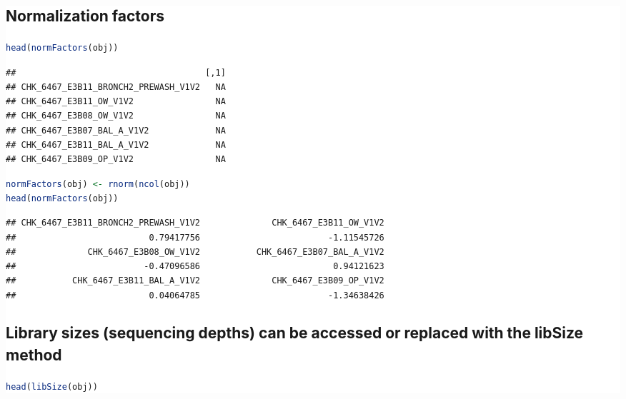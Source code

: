 ## Normalization factors

``` r
head(normFactors(obj))
```

    ##                                     [,1]
    ## CHK_6467_E3B11_BRONCH2_PREWASH_V1V2   NA
    ## CHK_6467_E3B11_OW_V1V2                NA
    ## CHK_6467_E3B08_OW_V1V2                NA
    ## CHK_6467_E3B07_BAL_A_V1V2             NA
    ## CHK_6467_E3B11_BAL_A_V1V2             NA
    ## CHK_6467_E3B09_OP_V1V2                NA

``` r
normFactors(obj) <- rnorm(ncol(obj))
head(normFactors(obj))
```

    ## CHK_6467_E3B11_BRONCH2_PREWASH_V1V2              CHK_6467_E3B11_OW_V1V2 
    ##                          0.79417756                         -1.11545726 
    ##              CHK_6467_E3B08_OW_V1V2           CHK_6467_E3B07_BAL_A_V1V2 
    ##                         -0.47096586                          0.94121623 
    ##           CHK_6467_E3B11_BAL_A_V1V2              CHK_6467_E3B09_OP_V1V2 
    ##                          0.04064785                         -1.34638426

## Library sizes (sequencing depths) can be accessed or replaced with the libSize method

``` r
head(libSize(obj))
```
